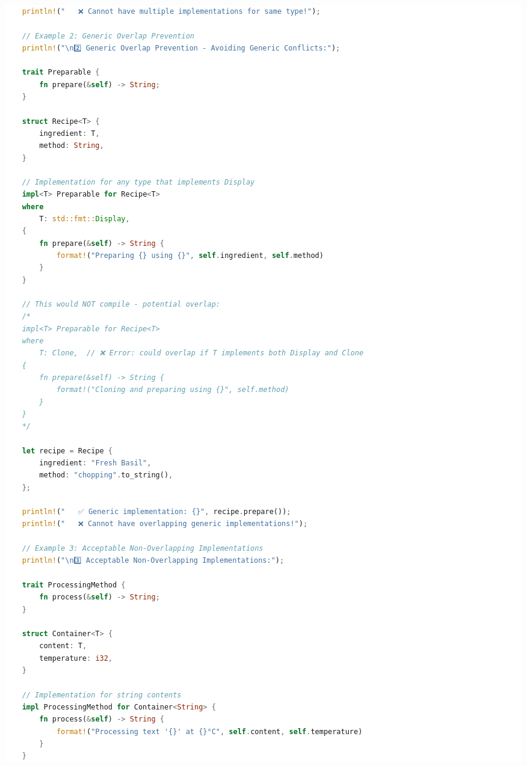 ```rust
    println!("   ❌ Cannot have multiple implementations for same type!");

    // Example 2: Generic Overlap Prevention
    println!("\n2️⃣ Generic Overlap Prevention - Avoiding Generic Conflicts:");

    trait Preparable {
        fn prepare(&self) -> String;
    }

    struct Recipe<T> {
        ingredient: T,
        method: String,
    }

    // Implementation for any type that implements Display
    impl<T> Preparable for Recipe<T>
    where
        T: std::fmt::Display,
    {
        fn prepare(&self) -> String {
            format!("Preparing {} using {}", self.ingredient, self.method)
        }
    }

    // This would NOT compile - potential overlap:
    /*
    impl<T> Preparable for Recipe<T>
    where
        T: Clone,  // ❌ Error: could overlap if T implements both Display and Clone
    {
        fn prepare(&self) -> String {
            format!("Cloning and preparing using {}", self.method)
        }
    }
    */

    let recipe = Recipe {
        ingredient: "Fresh Basil",
        method: "chopping".to_string(),
    };

    println!("   ✅ Generic implementation: {}", recipe.prepare());
    println!("   ❌ Cannot have overlapping generic implementations!");

    // Example 3: Acceptable Non-Overlapping Implementations
    println!("\n3️⃣ Acceptable Non-Overlapping Implementations:");

    trait ProcessingMethod {
        fn process(&self) -> String;
    }

    struct Container<T> {
        content: T,
        temperature: i32,
    }

    // Implementation for string contents
    impl ProcessingMethod for Container<String> {
        fn process(&self) -> String {
            format!("Processing text '{}' at {}°C", self.content, self.temperature)
        }
    }

```